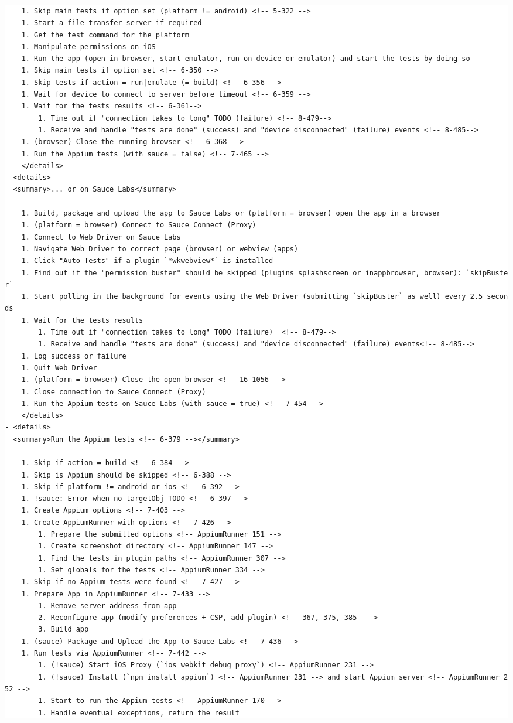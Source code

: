         1. Skip main tests if option set (platform != android) <!-- 5-322 -->
        1. Start a file transfer server if required
        1. Get the test command for the platform
        1. Manipulate permissions on iOS
        1. Run the app (open in browser, start emulator, run on device or emulator) and start the tests by doing so
        1. Skip main tests if option set <!-- 6-350 -->
        1. Skip tests if action = run|emulate (= build) <!-- 6-356 -->
        1. Wait for device to connect to server before timeout <!-- 6-359 -->
        1. Wait for the tests results <!-- 6-361-->
            1. Time out if "connection takes to long" TODO (failure) <!-- 8-479-->
            1. Receive and handle "tests are done" (success) and "device disconnected" (failure) events <!-- 8-485-->
        1. (browser) Close the running browser <!-- 6-368 -->
        1. Run the Appium tests (with sauce = false) <!-- 7-465 -->
        </details>
    - <details>
      <summary>... or on Sauce Labs</summary>

        1. Build, package and upload the app to Sauce Labs or (platform = browser) open the app in a browser
        1. (platform = browser) Connect to Sauce Connect (Proxy)
        1. Connect to Web Driver on Sauce Labs
        1. Navigate Web Driver to correct page (browser) or webview (apps)
        1. Click "Auto Tests" if a plugin `*wkwebview*` is installed
        1. Find out if the "permission buster" should be skipped (plugins splashscreen or inappbrowser, browser): `skipBuster`
        1. Start polling in the background for events using the Web Driver (submitting `skipBuster` as well) every 2.5 seconds
        1. Wait for the tests results
            1. Time out if "connection takes to long" TODO (failure)  <!-- 8-479-->
            1. Receive and handle "tests are done" (success) and "device disconnected" (failure) events<!-- 8-485-->
        1. Log success or failure
        1. Quit Web Driver
        1. (platform = browser) Close the open browser <!-- 16-1056 -->
        1. Close connection to Sauce Connect (Proxy)
        1. Run the Appium tests on Sauce Labs (with sauce = true) <!-- 7-454 -->
        </details>
    - <details>
      <summary>Run the Appium tests <!-- 6-379 --></summary>

        1. Skip if action = build <!-- 6-384 -->
        1. Skip is Appium should be skipped <!-- 6-388 -->
        1. Skip if platform != android or ios <!-- 6-392 -->
        1. !sauce: Error when no targetObj TODO <!-- 6-397 -->
        1. Create Appium options <!-- 7-403 -->
        1. Create AppiumRunner with options <!-- 7-426 -->
            1. Prepare the submitted options <!-- AppiumRunner 151 -->
            1. Create screenshot directory <!-- AppiumRunner 147 -->
            1. Find the tests in plugin paths <!-- AppiumRunner 307 -->
            1. Set globals for the tests <!-- AppiumRunner 334 -->
        1. Skip if no Appium tests were found <!-- 7-427 -->  
        1. Prepare App in AppiumRunner <!-- 7-433 -->
            1. Remove server address from app
            2. Reconfigure app (modify preferences + CSP, add plugin) <!-- 367, 375, 385 -- >
            3. Build app
        1. (sauce) Package and Upload the App to Sauce Labs <!-- 7-436 -->
        1. Run tests via AppiumRunner <!-- 7-442 -->
            1. (!sauce) Start iOS Proxy (`ios_webkit_debug_proxy`) <!-- AppiumRunner 231 -->
            1. (!sauce) Install (`npm install appium`) <!-- AppiumRunner 231 --> and start Appium server <!-- AppiumRunner 252 -->
            1. Start to run the Appium tests <!-- AppiumRunner 170 -->
            1. Handle eventual exceptions, return the result